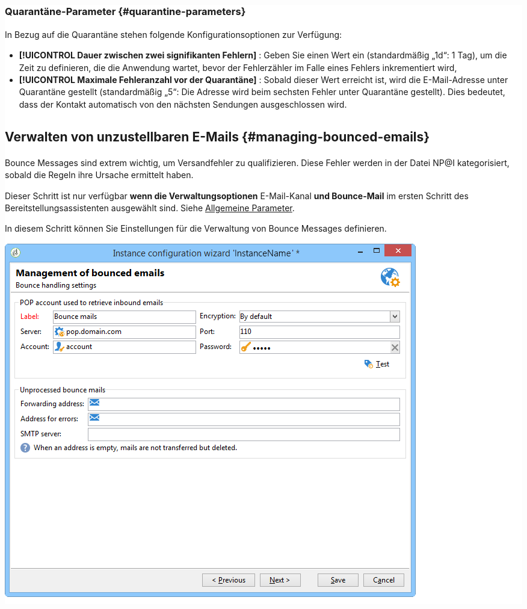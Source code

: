 ### Quarantäne-Parameter {#quarantine-parameters}

In Bezug auf die Quarantäne stehen folgende Konfigurationsoptionen zur Verfügung:

* **[!UICONTROL Dauer zwischen zwei signifikanten Fehlern]** : Geben Sie einen Wert ein (standardmäßig „1d“: 1 Tag), um die Zeit zu definieren, die die Anwendung wartet, bevor der Fehlerzähler im Falle eines Fehlers inkrementiert wird,
* **[!UICONTROL Maximale Fehleranzahl vor der Quarantäne]** : Sobald dieser Wert erreicht ist, wird die E-Mail-Adresse unter Quarantäne gestellt (standardmäßig „5“: Die Adresse wird beim sechsten Fehler unter Quarantäne gestellt). Dies bedeutet, dass der Kontakt automatisch von den nächsten Sendungen ausgeschlossen wird.

## Verwalten von unzustellbaren E-Mails {#managing-bounced-emails}

Bounce Messages sind extrem wichtig, um Versandfehler zu qualifizieren. Diese Fehler werden in der Datei NP@I kategorisiert, sobald die Regeln ihre Ursache ermittelt haben.

Dieser Schritt ist nur verfügbar **wenn die Verwaltungsoptionen** E-Mail-Kanal **und Bounce-Mail** im ersten Schritt des Bereitstellungsassistenten ausgewählt sind. Siehe [Allgemeine Parameter](#general-parameters).

In diesem Schritt können Sie Einstellungen für die Verwaltung von Bounce Messages definieren.

![](assets/s_ncs_install_deployment_wiz_06.png)
